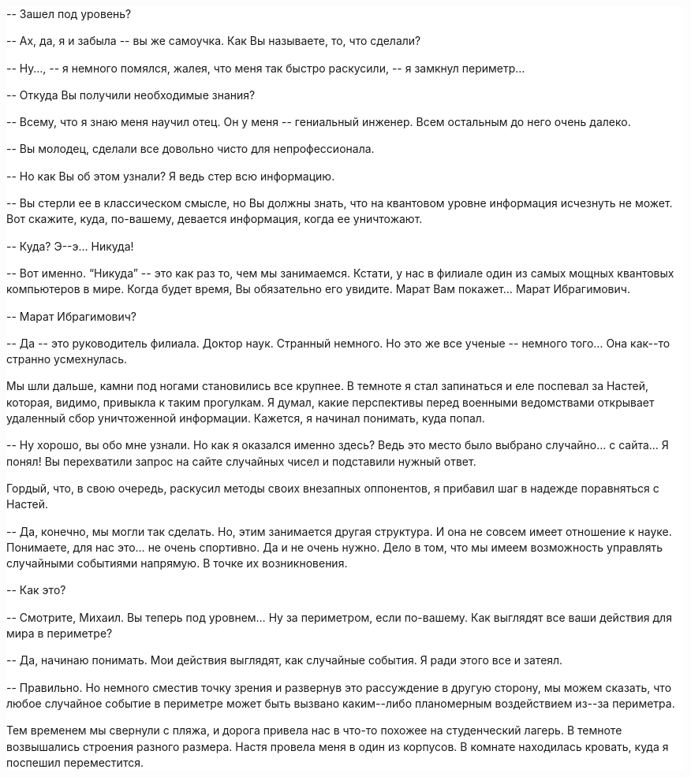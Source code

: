 -- Зашел под уровень?

-- Ах, да, я и забыла -- вы же самоучка. Как Вы называете, то, что сделали?

-- Ну…, -- я немного помялся, жалея, что меня так быстро раскусили, -- я замкнул периметр…

-- Откуда Вы получили необходимые знания?

-- Всему, что я знаю меня научил отец. Он у меня -- гениальный инженер. Всем остальным 
до него очень далеко.

-- Вы молодец, сделали все довольно чисто для непрофессионала.

-- Но как Вы об этом узнали? Я ведь стер всю информацию.

-- Вы стерли ее в классическом смысле, но Вы должны знать, что на квантовом уровне 
информация исчезнуть не может. Вот скажите, куда, по-вашему, девается информация, когда ее уничтожают.

-- Куда? Э--э… Никуда!

-- Вот именно. “Никуда” -- это как раз то, чем мы занимаемся. Кстати, у нас в филиале 
один из самых мощных квантовых компьютеров в мире. Когда будет время, Вы обязательно 
его увидите. Марат Вам покажет… Марат Ибрагимович.

-- Марат Ибрагимович?

-- Да -- это руководитель филиала. Доктор наук. Странный немного. Но это же все ученые -- немного 
того… Она как--то странно усмехнулась.

Мы шли дальше, камни под ногами становились все крупнее. В темноте я стал запинаться 
и еле поспевал за Настей, которая, видимо, привыкла к таким прогулкам. Я думал, какие 
перспективы перед военными ведомствами открывает удаленный сбор уничтоженной информации. 
Кажется, я начинал понимать, куда попал.

-- Ну хорошо, вы обо мне узнали. Но как я оказался именно здесь? Ведь это место было 
выбрано случайно… с сайта…  Я понял! Вы перехватили запрос на сайте случайных чисел и 
подставили нужный ответ.

Гордый, что, в свою очередь, раскусил методы своих внезапных оппонентов, я прибавил 
шаг в надежде поравняться с Настей.

-- Да, конечно, мы могли так сделать. Но, этим занимается другая структура. И она не 
совсем имеет отношение к науке. Понимаете, для нас это… не очень спортивно. Да и не очень 
нужно. Дело в том, что мы имеем возможность управлять случайными событиями напрямую. 
В точке их возникновения.

-- Как это?

-- Смотрите, Михаил. Вы теперь под уровнем… Ну за периметром, если по-вашему. Как 
выглядят все ваши действия для мира в периметре?

-- Да, начинаю понимать. Мои действия выглядят, как случайные события. Я ради этого 
все и затеял.

-- Правильно. Но немного сместив точку зрения и развернув это рассуждение в другую сторону, 
мы можем сказать, что любое случайное событие в периметре может быть вызвано каким--либо 
планомерным воздействием из--за периметра.

Тем временем мы свернули с пляжа, и дорога привела нас в что-то похожее на студенческий лагерь. 
В темноте возвышались строения разного размера. Настя провела меня в один из корпусов. 
В комнате находилась кровать, куда я поспешил переместится.
